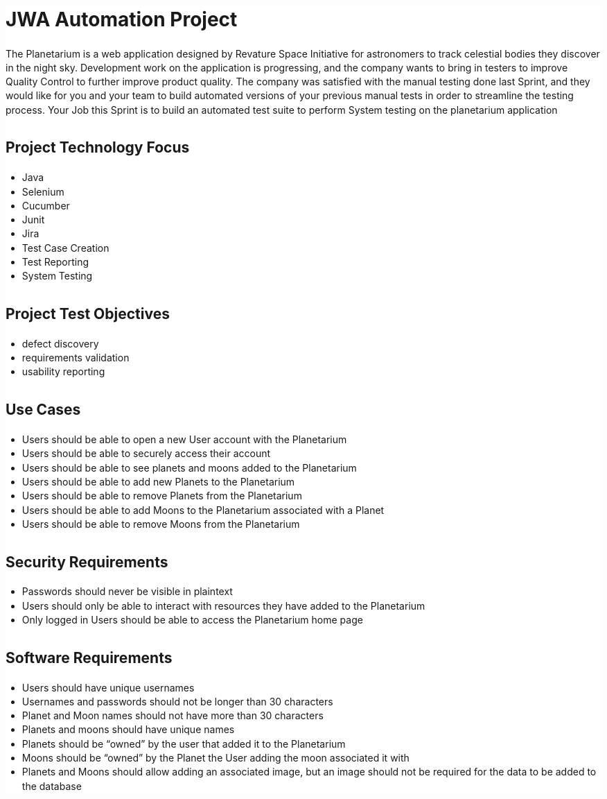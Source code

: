 # JWA Automation Project
The Planetarium is a web application designed by Revature Space Initiative for astronomers to track celestial bodies they discover in the night sky. Development work on the application is progressing, and the company wants to bring in testers to improve Quality Control to further improve product quality. The company was satisfied with the manual testing done last Sprint, and they would like for you and your team to build automated versions of your previous manual tests in order to streamline the testing process. Your Job this Sprint is to build an automated test suite to perform System testing on the planetarium application

## Project Technology Focus
- Java
- Selenium
- Cucumber
- Junit
- Jira
- Test Case Creation
- Test Reporting
- System Testing

## Project Test Objectives
- defect discovery
- requirements validation
- usability reporting

## Use Cases
- Users should be able to open a new User account with the Planetarium
- Users should be able to securely access their account
- Users should be able to see planets and moons added to the Planetarium
- Users should be able to add new Planets to the Planetarium
- Users should be able to remove Planets from the Planetarium
- Users should be able to add Moons to the Planetarium associated with a Planet
- Users should be able to remove Moons from the Planetarium

## Security Requirements
- Passwords should never be visible in plaintext
- Users should only be able to interact with resources they have added to the Planetarium
- Only logged in Users should be able to access the Planetarium home page

## Software Requirements  
- Users should have unique usernames
- Usernames and passwords should not be longer than 30 characters
- Planet and Moon names should not have more than 30 characters
- Planets and moons should have unique names
- Planets should be “owned” by the user that added it to the Planetarium
- Moons should be “owned” by the Planet the User adding the moon associated it with
- Planets and Moons should allow adding an associated image, but an image should not be required for the data to be added to the database
